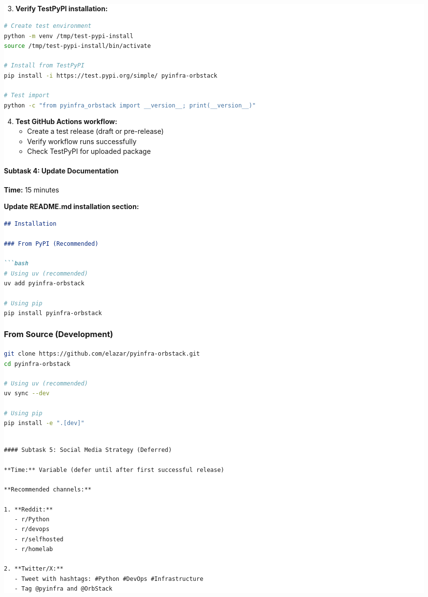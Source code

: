 3. **Verify TestPyPI installation:**

```bash
# Create test environment
python -m venv /tmp/test-pypi-install
source /tmp/test-pypi-install/bin/activate

# Install from TestPyPI
pip install -i https://test.pypi.org/simple/ pyinfra-orbstack

# Test import
python -c "from pyinfra_orbstack import __version__; print(__version__)"
```

4. **Test GitHub Actions workflow:**
   - Create a test release (draft or pre-release)
   - Verify workflow runs successfully
   - Check TestPyPI for uploaded package

#### Subtask 4: Update Documentation

**Time:** 15 minutes

**Update README.md installation section:**

```markdown
## Installation

### From PyPI (Recommended)

```bash
# Using uv (recommended)
uv add pyinfra-orbstack

# Using pip
pip install pyinfra-orbstack
```

### From Source (Development)

```bash
git clone https://github.com/elazar/pyinfra-orbstack.git
cd pyinfra-orbstack

# Using uv (recommended)
uv sync --dev

# Using pip
pip install -e ".[dev]"
```
```

#### Subtask 5: Social Media Strategy (Deferred)

**Time:** Variable (defer until after first successful release)

**Recommended channels:**

1. **Reddit:**
   - r/Python
   - r/devops
   - r/selfhosted
   - r/homelab

2. **Twitter/X:**
   - Tweet with hashtags: #Python #DevOps #Infrastructure
   - Tag @pyinfra and @OrbStack

```